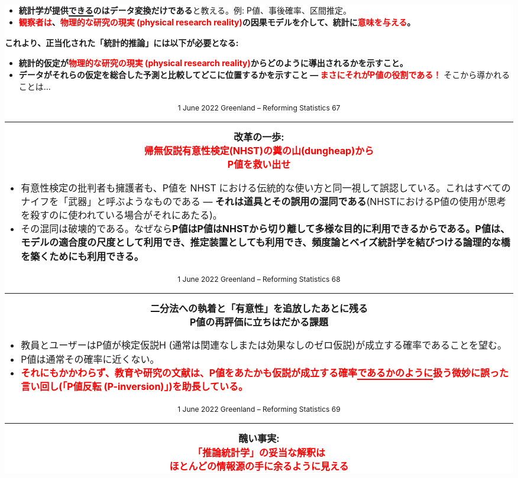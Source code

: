 * <b>統計学が提供<span style="border-bottom:solid 2px">できる</span>のはデータ変換だけである</b>と教える。例: P値、事後確率、区間推定。
* <b><span style="color:red">観察者は</span>、<span style="color:red">物理的な研究の現実 (physical research reality)</span>の因果モデルを介して、統計に<span style="color:red">意味を与える</span>。</b>

<b>これより、正当化された「統計的推論」には以下が必要となる:</b>

* <b>統計的仮定が<span style="color:red">物理的な研究の現実 (physical research reality)</span>からどのように導出されるかを示すこと。</b>
* <b>データがそれらの仮定を総合した予測と比較してどこに位置するかを示すこと ― <span style="color:red">まさにそれがP値の役割である！</span></b> そこから導かれることは…

</span>

<p><div align="center"><span style="font-size:12px">1 June 2022 Greenland – Reforming Statistics 67</span></div></p>

------

<span style="font-size:16px">

<div align="center">
<b>改革の一歩: <br><span style="color:red">帰無仮説有意性検定(NHST)の糞の山(dungheap)から<br>P値を救い出せ</span></b>
</div>

* 有意性検定の批判者も擁護者も、P値を NHST における伝統的な使い方と同一視して誤認している。これはすべてのナイフを「武器」と呼ぶようなものである ― <b>それは道具とその誤用の混同である</b>(NHSTにおけるP値の使用が思考を殺すのに使われている場合がそれにあたる)。
* その混同は破壊的である。なぜなら<b>P値はP値はNHSTから切り離して多様な目的に利用できるからである。P値は、モデルの適合度の尺度として利用でき、推定装置としても利用でき、頻度論とベイズ統計学を結びつける論理的な橋を築くためにも利用できる。</b>

</span>

<p><div align="center"><span style="font-size:12px">1 June 2022 Greenland – Reforming Statistics 68</span></div></p>

------

<span style="font-size:16px">

<div align="center">
<b>二分法への執着と「有意性」を追放したあとに残る<br>P値の再評価に立ちはだかる課題</b>
</div>

* 教員とユーザーはP値が検定仮説H (通常は関連なしまたは効果なしのゼロ仮説)が成立する確率であることを望む。
* P値は通常その確率に近くない。
* <span style="color:red;font-weight:bold">それにもかかわらず、教育や研究の文献は、P値をあたかも仮説が成立する確率<span style="border-bottom:solid 2px">であるかのように</span>扱う微妙に誤った言い回し(「P値反転 (P-inversion)」)を助長している。</span>

</span>

<p><div align="center"><span style="font-size:12px">1 June 2022 Greenland – Reforming Statistics 69</span></div></p>

------

<span style="font-size:16px">

<div align="center">
<b>醜い事実: <br><span style="color:red">「推論統計学」の妥当な解釈は<br>ほとんどの情報源の手に余るように見える</span></b>
</div>
